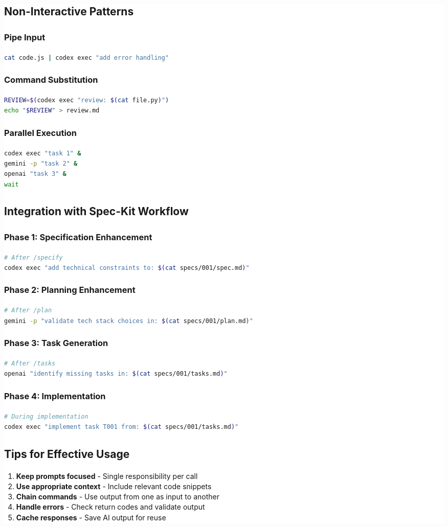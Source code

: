 ## Non-Interactive Patterns

### Pipe Input
```bash
cat code.js | codex exec "add error handling"
```

### Command Substitution
```bash
REVIEW=$(codex exec "review: $(cat file.py)")
echo "$REVIEW" > review.md
```

### Parallel Execution
```bash
codex exec "task 1" &
gemini -p "task 2" &
openai "task 3" &
wait
```

## Integration with Spec-Kit Workflow

### Phase 1: Specification Enhancement
```bash
# After /specify
codex exec "add technical constraints to: $(cat specs/001/spec.md)"
```

### Phase 2: Planning Enhancement
```bash
# After /plan
gemini -p "validate tech stack choices in: $(cat specs/001/plan.md)"
```

### Phase 3: Task Generation
```bash
# After /tasks
openai "identify missing tasks in: $(cat specs/001/tasks.md)"
```

### Phase 4: Implementation
```bash
# During implementation
codex exec "implement task T001 from: $(cat specs/001/tasks.md)"
```

## Tips for Effective Usage

1. **Keep prompts focused** - Single responsibility per call
2. **Use appropriate context** - Include relevant code snippets
3. **Chain commands** - Use output from one as input to another
4. **Handle errors** - Check return codes and validate output
5. **Cache responses** - Save AI output for reuse
